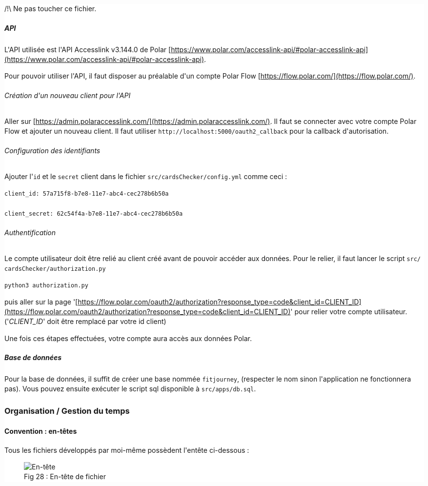 /!\ Ne pas toucher ce fichier.

<DIV STYLE="page-break-before:always"></DIV>

##### API 

L'API utilisée est l'API Accesslink v3.144.0 de Polar [https://www.polar.com/accesslink-api/#polar-accesslink-api](https://www.polar.com/accesslink-api/#polar-accesslink-api).

Pour pouvoir utiliser l'API, il faut disposer au préalable d'un compte Polar Flow [https://flow.polar.com/](https://flow.polar.com/).

###### Création d'un nouveau client pour l'API

Aller sur [https://admin.polaraccesslink.com/](https://admin.polaraccesslink.com/). Il faut se connecter avec votre compte Polar Flow et ajouter un nouveau client. Il faut utiliser `http://localhost:5000/oauth2_callback` pour la callback d'autorisation.

###### Configuration des identifiants

Ajouter l'`id` et le `secret` client dans le fichier `src/cardsChecker/config.yml` comme ceci : 

```
client_id: 57a715f8-b7e8-11e7-abc4-cec278b6b50a

client_secret: 62c54f4a-b7e8-11e7-abc4-cec278b6b50a
```

###### Authentification

Le compte utilisateur doit être relié au client créé avant de pouvoir accéder aux données. Pour le relier, il faut lancer le script `src/cardsChecker/authorization.py`

```
python3 authorization.py
```

puis aller sur la page '[https://flow.polar.com/oauth2/authorization?response_type=code&client_id=CLIENT_ID](https://flow.polar.com/oauth2/authorization?response_type=code&client_id=CLIENT_ID)' pour relier votre compte utilisateur. ('*CLIENT_ID*' doit être remplacé par votre id client)

Une fois ces étapes effectuées, votre compte aura accès aux données Polar.

##### Base de données

Pour la base de données, il suffit de créer une base nommée `fitjourney`, (respecter le nom sinon l'application ne fonctionnera pas). Vous pouvez ensuite exécuter le script sql disponible à `src/apps/db.sql`.

### Organisation / Gestion du temps

#### Convention : en-têtes

Tous les fichiers développés par moi-même possèdent l'entête ci-dessous :

<figure>
<img src="../img/header.png" alt="En-tête">
<figcaption>Fig 28 : En-tête de fichier</figcaption>
</figure>
